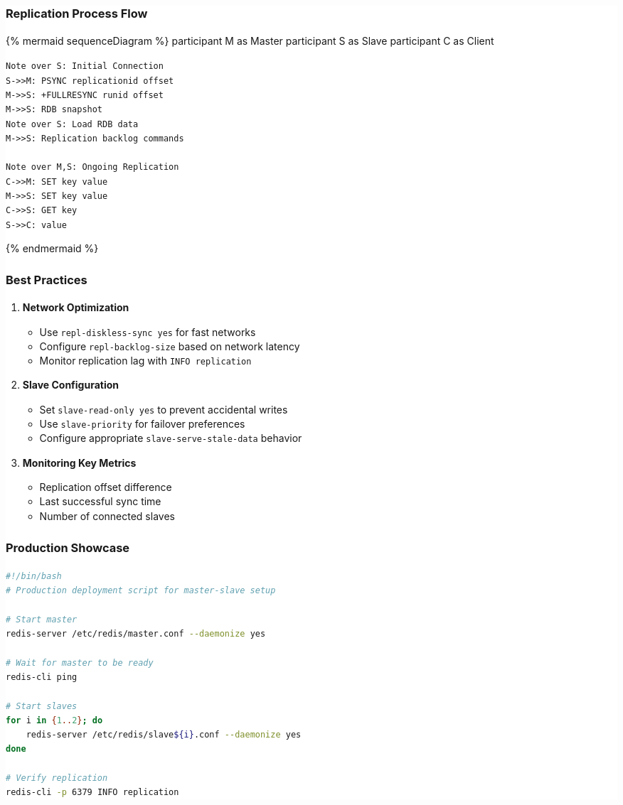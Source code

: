 ### Replication Process Flow

{% mermaid sequenceDiagram %}
    participant M as Master
    participant S as Slave
    participant C as Client
    
    Note over S: Initial Connection
    S->>M: PSYNC replicationid offset
    M->>S: +FULLRESYNC runid offset
    M->>S: RDB snapshot
    Note over S: Load RDB data
    M->>S: Replication backlog commands
    
    Note over M,S: Ongoing Replication
    C->>M: SET key value
    M->>S: SET key value
    C->>S: GET key
    S->>C: value
{% endmermaid %}

### Best Practices

1. **Network Optimization**
   - Use `repl-diskless-sync yes` for fast networks
   - Configure `repl-backlog-size` based on network latency
   - Monitor replication lag with `INFO replication`

2. **Slave Configuration**
   - Set `slave-read-only yes` to prevent accidental writes
   - Use `slave-priority` for failover preferences
   - Configure appropriate `slave-serve-stale-data` behavior

3. **Monitoring Key Metrics**
   - Replication offset difference
   - Last successful sync time
   - Number of connected slaves

### Production Showcase

```bash
#!/bin/bash
# Production deployment script for master-slave setup

# Start master
redis-server /etc/redis/master.conf --daemonize yes

# Wait for master to be ready
redis-cli ping

# Start slaves
for i in {1..2}; do
    redis-server /etc/redis/slave${i}.conf --daemonize yes
done

# Verify replication
redis-cli -p 6379 INFO replication
```
